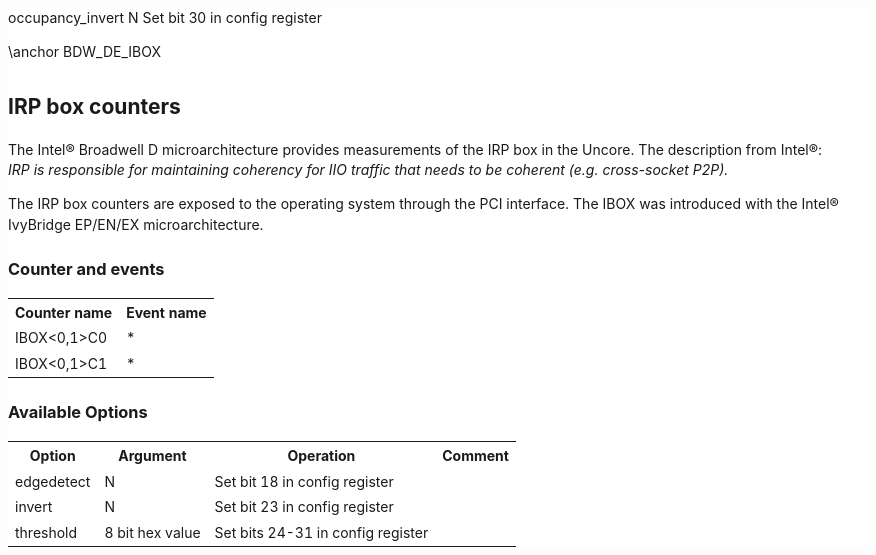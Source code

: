  <TD></TD>
</TR>
<TR>
  <TD>occupancy_invert</TD>
  <TD>N</TD>
  <TD>Set bit 30 in config register</TD>
  <TD></TD>
</TR>
</TABLE>

\anchor BDW_DE_IBOX
<H2>IRP box counters</H2>
<P>The Intel&reg; Broadwell D microarchitecture provides measurements of the IRP box in the Uncore. The description from Intel&reg;:<BR>
<I>IRP is responsible for maintaining coherency for IIO traffic that needs to be coherent (e.g. cross-socket P2P).
</I>

The IRP box counters are exposed to the operating system through the PCI interface. The IBOX was introduced with the Intel&reg; IvyBridge EP/EN/EX microarchitecture.
</P>
<H3>Counter and events</H3>
<TABLE>
<TR>
  <TH>Counter name</TH>
  <TH>Event name</TH>
</TR>
<TR>
  <TD>IBOX&lt;0,1&gt;C0</TD>
  <TD>*</TD>
</TR>
<TR>
  <TD>IBOX&lt;0,1&gt;C1</TD>
  <TD>*</TD>
</TR>
</TABLE>

<H3>Available Options</H3>
<TABLE>
<TR>
  <TH>Option</TH>
  <TH>Argument</TH>
  <TH>Operation</TH>
  <TH>Comment</TH>
</TR>
<TR>
  <TD>edgedetect</TD>
  <TD>N</TD>
  <TD>Set bit 18 in config register</TD>
  <TD></TD>
</TR>
<TR>
  <TD>invert</TD>
  <TD>N</TD>
  <TD>Set bit 23 in config register</TD>
  <TD></TD>
</TR>
<TR>
  <TD>threshold</TD>
  <TD>8 bit hex value</TD>
  <TD>Set bits 24-31 in config register</TD>
  <TD></TD>
</TR>
</TABLE>
